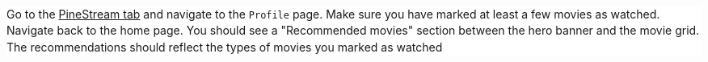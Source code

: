 Go to the [PineStream tab](tab-2) and navigate to the `Profile` page. Make sure you have marked at least a few movies as watched. Navigate back to the home page. You should see a "Recommended movies" section between the hero banner and the movie grid. The recommendations should reflect the types of movies you marked as watched
